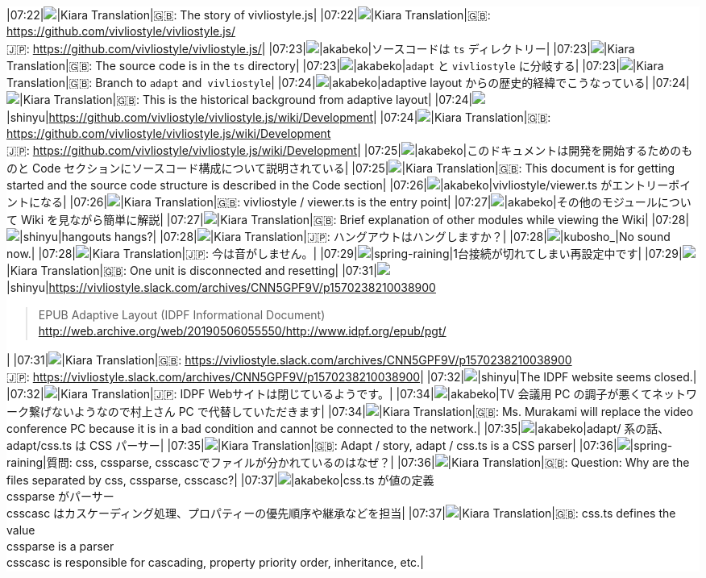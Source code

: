 |07:22|![](https://avatars.slack-edge.com/2019-08-21/732685848020_f3f20736795184660348_72.png)|Kiara Translation|🇬🇧: The story of vivliostyle.js|
|07:22|![](https://avatars.slack-edge.com/2019-08-21/732685848020_f3f20736795184660348_72.png)|Kiara Translation|🇬🇧: <https://github.com/vivliostyle/vivliostyle.js/><br>🇯🇵: <https://github.com/vivliostyle/vivliostyle.js/>|
|07:23|![](https://avatars.slack-edge.com/2019-05-15/624511073651_25909952cd7a069ceed2_72.png)|akabeko|ソースコードは `ts` ディレクトリー|
|07:23|![](https://avatars.slack-edge.com/2019-08-21/732685848020_f3f20736795184660348_72.png)|Kiara Translation|🇬🇧: The source code is in the `ts` directory|
|07:23|![](https://avatars.slack-edge.com/2019-05-15/624511073651_25909952cd7a069ceed2_72.png)|akabeko|`adapt` と `vivliostyle` に分岐する|
|07:23|![](https://avatars.slack-edge.com/2019-08-21/732685848020_f3f20736795184660348_72.png)|Kiara Translation|🇬🇧: Branch to `adapt` and` vivliostyle`|
|07:24|![](https://avatars.slack-edge.com/2019-05-15/624511073651_25909952cd7a069ceed2_72.png)|akabeko|adaptive layout からの歴史的経緯でこうなっている|
|07:24|![](https://avatars.slack-edge.com/2019-08-21/732685848020_f3f20736795184660348_72.png)|Kiara Translation|🇬🇧: This is the historical background from adaptive layout|
|07:24|![](https://avatars.slack-edge.com/2018-04-27/354445776386_e258f5ed5ba887b08668_72.jpg)|shinyu|<https://github.com/vivliostyle/vivliostyle.js/wiki/Development>|
|07:24|![](https://avatars.slack-edge.com/2019-08-21/732685848020_f3f20736795184660348_72.png)|Kiara Translation|🇬🇧: <https://github.com/vivliostyle/vivliostyle.js/wiki/Development><br>🇯🇵: <https://github.com/vivliostyle/vivliostyle.js/wiki/Development>|
|07:25|![](https://avatars.slack-edge.com/2019-05-15/624511073651_25909952cd7a069ceed2_72.png)|akabeko|このドキュメントは開発を開始するためのものと Code セクションにソースコード構成について説明されている|
|07:25|![](https://avatars.slack-edge.com/2019-08-21/732685848020_f3f20736795184660348_72.png)|Kiara Translation|🇬🇧: This document is for getting started and the source code structure is described in the Code section|
|07:26|![](https://avatars.slack-edge.com/2019-05-15/624511073651_25909952cd7a069ceed2_72.png)|akabeko|vivliostyle/viewer.ts がエントリーポイントになる|
|07:26|![](https://avatars.slack-edge.com/2019-08-21/732685848020_f3f20736795184660348_72.png)|Kiara Translation|🇬🇧: vivliostyle / viewer.ts is the entry point|
|07:27|![](https://avatars.slack-edge.com/2019-05-15/624511073651_25909952cd7a069ceed2_72.png)|akabeko|その他のモジュールについて Wiki を見ながら簡単に解説|
|07:27|![](https://avatars.slack-edge.com/2019-08-21/732685848020_f3f20736795184660348_72.png)|Kiara Translation|🇬🇧: Brief explanation of other modules while viewing the Wiki|
|07:28|![](https://avatars.slack-edge.com/2018-04-27/354445776386_e258f5ed5ba887b08668_72.jpg)|shinyu|hangouts hangs?|
|07:28|![](https://avatars.slack-edge.com/2019-08-21/732685848020_f3f20736795184660348_72.png)|Kiara Translation|🇯🇵: ハングアウトはハングしますか？|
|07:28|![](https://secure.gravatar.com/avatar/1f9e7066d4a1b6eb720fced005a15e84.jpg?s=72&d=https%3A%2F%2Fa.slack-edge.com%2Fdf10d%2Fimg%2Favatars%2Fava_0003-72.png)|kubosho_|No sound now.|
|07:28|![](https://avatars.slack-edge.com/2019-08-21/732685848020_f3f20736795184660348_72.png)|Kiara Translation|🇯🇵: 今は音がしません。|
|07:29|![](https://secure.gravatar.com/avatar/1ac180f0868137292905c311b5fff781.jpg?s=72&d=https%3A%2F%2Fa.slack-edge.com%2Fdf10d%2Fimg%2Favatars%2Fava_0021-72.png)|spring-raining|1台接続が切れてしまい再設定中です|
|07:29|![](https://avatars.slack-edge.com/2019-08-21/732685848020_f3f20736795184660348_72.png)|Kiara Translation|🇬🇧: One unit is disconnected and resetting|
|07:31|![](https://avatars.slack-edge.com/2018-04-27/354445776386_e258f5ed5ba887b08668_72.jpg)|shinyu|<https://vivliostyle.slack.com/archives/CNN5GPF9V/p1570238210038900><br><blockquote>EPUB Adaptive Layout (IDPF Informational Document)<br><http://web.archive.org/web/20190506055550/http://www.idpf.org/epub/pgt/></blockquote>|
|07:31|![](https://avatars.slack-edge.com/2019-08-21/732685848020_f3f20736795184660348_72.png)|Kiara Translation|🇬🇧: <https://vivliostyle.slack.com/archives/CNN5GPF9V/p1570238210038900><br>🇯🇵: <https://vivliostyle.slack.com/archives/CNN5GPF9V/p1570238210038900>|
|07:32|![](https://avatars.slack-edge.com/2018-04-27/354445776386_e258f5ed5ba887b08668_72.jpg)|shinyu|The IDPF website seems closed.|
|07:32|![](https://avatars.slack-edge.com/2019-08-21/732685848020_f3f20736795184660348_72.png)|Kiara Translation|🇯🇵: IDPF Webサイトは閉じているようです。|
|07:34|![](https://avatars.slack-edge.com/2019-05-15/624511073651_25909952cd7a069ceed2_72.png)|akabeko|TV 会議用 PC の調子が悪くてネットワーク繋げないようなので村上さん PC で代替していただきます|
|07:34|![](https://avatars.slack-edge.com/2019-08-21/732685848020_f3f20736795184660348_72.png)|Kiara Translation|🇬🇧: Ms. Murakami will replace the video conference PC because it is in a bad condition and cannot be connected to the network.|
|07:35|![](https://avatars.slack-edge.com/2019-05-15/624511073651_25909952cd7a069ceed2_72.png)|akabeko|adapt/ 系の話、adapt/css.ts は CSS パーサー|
|07:35|![](https://avatars.slack-edge.com/2019-08-21/732685848020_f3f20736795184660348_72.png)|Kiara Translation|🇬🇧: Adapt / story, adapt / css.ts is a CSS parser|
|07:36|![](https://secure.gravatar.com/avatar/1ac180f0868137292905c311b5fff781.jpg?s=72&d=https%3A%2F%2Fa.slack-edge.com%2Fdf10d%2Fimg%2Favatars%2Fava_0021-72.png)|spring-raining|質問: css, cssparse, csscascでファイルが分かれているのはなぜ？|
|07:36|![](https://avatars.slack-edge.com/2019-08-21/732685848020_f3f20736795184660348_72.png)|Kiara Translation|🇬🇧: Question: Why are the files separated by css, cssparse, csscasc?|
|07:37|![](https://avatars.slack-edge.com/2019-05-15/624511073651_25909952cd7a069ceed2_72.png)|akabeko|css.ts が値の定義<br>cssparse がパーサー<br>csscasc はカスケーディング処理、プロパティーの優先順序や継承などを担当|
|07:37|![](https://avatars.slack-edge.com/2019-08-21/732685848020_f3f20736795184660348_72.png)|Kiara Translation|🇬🇧: css.ts defines the value<br>cssparse is a parser<br>csscasc is responsible for cascading, property priority order, inheritance, etc.|